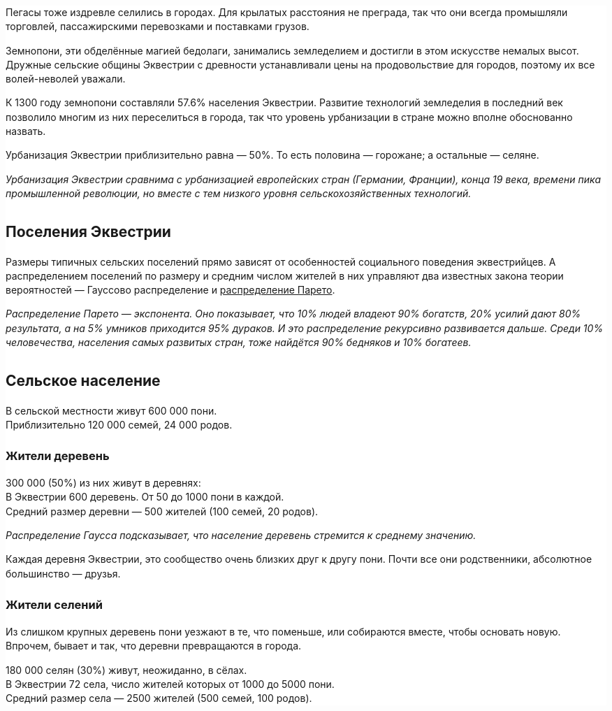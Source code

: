 Пегасы тоже издревле селились в городах. Для крылатых расстояния не преграда, так что они всегда промышляли торговлей, пассажирскими перевозками и поставками грузов.

Земнопони, эти обделённые магией бедолаги, занимались земледелием и достигли в этом искусстве немалых высот. Дружные сельские общины Эквестрии с древности устанавливали цены на продовольствие для городов, поэтому их все волей-неволей уважали.

К 1300 году земнопони составляли 57.6% населения Эквестрии. Развитие технологий земледелия в последний век позволило многим из них переселиться в города, так что уровень урбанизации в стране можно вполне обоснованно назвать.

Урбанизация Эквестрии приблизительно равна — 50%. То есть половина — горожане; а остальные — селяне.

_Урбанизация Эквестрии сравнима с урбанизацией европейских стран (Германии, Франции), конца 19 века, времени пика промышленной революции, но вместе с тем низкого уровня сельскохозяйственных технологий._

## Поселения Эквестрии

Размеры типичных сельских поселений прямо зависят от особенностей социального поведения эквестрийцев. А распределением поселений по размеру и средним числом жителей в них управляют два известных закона теории вероятностей — Гауссово распределение и [распределение Парето](http://esquire.ru/ideas/clay-shirky).

_Распределение Парето — экспонента. Оно показывает, что 10% людей владеют 90% богатств, 20% усилий дают 80% результата, а на 5% умников приходится 95% дураков. И это распределение рекурсивно развивается дальше. Среди 10% человечества, населения самых развитых стран, тоже найдётся 90% бедняков и 10% богатеев._

## Сельское население

В сельской местности живут 600 000 пони.  
Приблизительно 120 000 семей, 24 000 родов.  

### Жители деревень

300 000 (50%) из них живут в деревнях:  
В Эквестрии 600 деревень. От 50 до 1000 пони в каждой.  
Средний размер деревни — 500 жителей (100 семей, 20 родов).  

_Распределение Гаусса подсказывает, что население деревень стремится к среднему значению._

Каждая деревня Эквестрии, это сообщество очень близких друг к другу пони. Почти все они родственники, абсолютное большинство — друзья.

### Жители селений

Из слишком крупных деревень пони уезжают в те, что поменьше, или собираются вместе, чтобы основать новую. Впрочем, бывает и так, что деревни превращаются в города.

180 000 селян (30%) живут, неожиданно, в сёлах.  
В Эквестрии 72 села, число жителей которых от 1000 до 5000 пони.  
Средний размер села — 2500 жителей (500 семей, 100 родов).  
